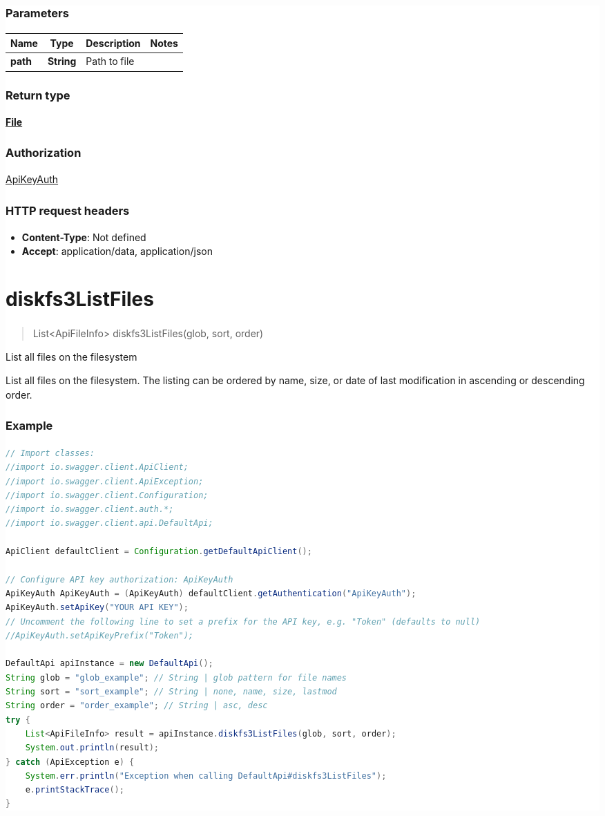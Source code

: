 ### Parameters

Name | Type | Description  | Notes
------------- | ------------- | ------------- | -------------
 **path** | **String**| Path to file |

### Return type

[**File**](File.md)

### Authorization

[ApiKeyAuth](../README.md#ApiKeyAuth)

### HTTP request headers

 - **Content-Type**: Not defined
 - **Accept**: application/data, application/json

<a name="diskfs3ListFiles"></a>
# **diskfs3ListFiles**
> List&lt;ApiFileInfo&gt; diskfs3ListFiles(glob, sort, order)

List all files on the filesystem

List all files on the filesystem. The listing can be ordered by name, size, or date of last modification in ascending or descending order.

### Example
```java
// Import classes:
//import io.swagger.client.ApiClient;
//import io.swagger.client.ApiException;
//import io.swagger.client.Configuration;
//import io.swagger.client.auth.*;
//import io.swagger.client.api.DefaultApi;

ApiClient defaultClient = Configuration.getDefaultApiClient();

// Configure API key authorization: ApiKeyAuth
ApiKeyAuth ApiKeyAuth = (ApiKeyAuth) defaultClient.getAuthentication("ApiKeyAuth");
ApiKeyAuth.setApiKey("YOUR API KEY");
// Uncomment the following line to set a prefix for the API key, e.g. "Token" (defaults to null)
//ApiKeyAuth.setApiKeyPrefix("Token");

DefaultApi apiInstance = new DefaultApi();
String glob = "glob_example"; // String | glob pattern for file names
String sort = "sort_example"; // String | none, name, size, lastmod
String order = "order_example"; // String | asc, desc
try {
    List<ApiFileInfo> result = apiInstance.diskfs3ListFiles(glob, sort, order);
    System.out.println(result);
} catch (ApiException e) {
    System.err.println("Exception when calling DefaultApi#diskfs3ListFiles");
    e.printStackTrace();
}
```
